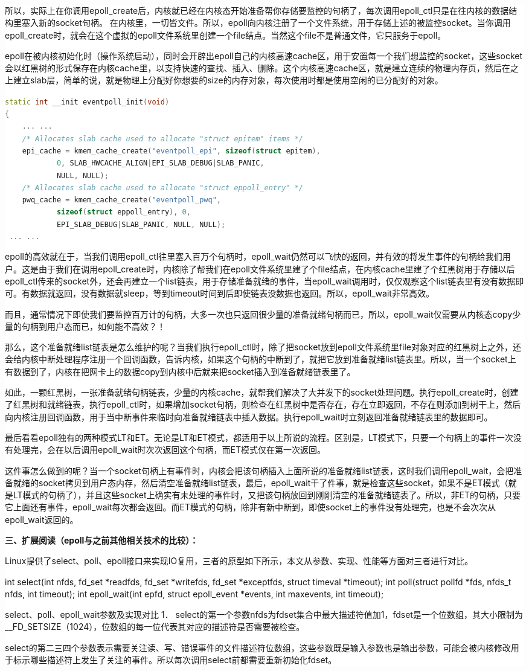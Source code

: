 所以，实际上在你调用epoll_create后，内核就已经在内核态开始准备帮你存储要监控的句柄了，每次调用epoll_ctl只是在往内核的数据结构里塞入新的socket句柄。
在内核里，一切皆文件。所以，epoll向内核注册了一个文件系统，用于存储上述的被监控socket。当你调用epoll_create时，就会在这个虚拟的epoll文件系统里创建一个file结点。当然这个file不是普通文件，它只服务于epoll。



epoll在被内核初始化时（操作系统启动），同时会开辟出epoll自己的内核高速cache区，用于安置每一个我们想监控的socket，这些socket会以红黑树的形式保存在内核cache里，以支持快速的查找、插入、删除。这个内核高速cache区，就是建立连续的物理内存页，然后在之上建立slab层，简单的说，就是物理上分配好你想要的size的内存对象，每次使用时都是使用空闲的已分配好的对象。

```cpp
static int __init eventpoll_init(void)  
{  
    ... ...  
    /* Allocates slab cache used to allocate "struct epitem" items */  
    epi_cache = kmem_cache_create("eventpoll_epi", sizeof(struct epitem),  
            0, SLAB_HWCACHE_ALIGN|EPI_SLAB_DEBUG|SLAB_PANIC,  
            NULL, NULL);  
    /* Allocates slab cache used to allocate "struct eppoll_entry" */  
    pwq_cache = kmem_cache_create("eventpoll_pwq",  
            sizeof(struct eppoll_entry), 0,  
            EPI_SLAB_DEBUG|SLAB_PANIC, NULL, NULL);  
 ... ...  
```

epoll的高效就在于，当我们调用epoll_ctl往里塞入百万个句柄时，epoll_wait仍然可以飞快的返回，并有效的将发生事件的句柄给我们用户。这是由于我们在调用epoll_create时，内核除了帮我们在epoll文件系统里建了个file结点，在内核cache里建了个红黑树用于存储以后epoll_ctl传来的socket外，还会再建立一个list链表，用于存储准备就绪的事件，当epoll_wait调用时，仅仅观察这个list链表里有没有数据即可。有数据就返回，没有数据就sleep，等到timeout时间到后即使链表没数据也返回。所以，epoll_wait非常高效。

而且，通常情况下即使我们要监控百万计的句柄，大多一次也只返回很少量的准备就绪句柄而已，所以，epoll_wait仅需要从内核态copy少量的句柄到用户态而已，如何能不高效？！

那么，这个准备就绪list链表是怎么维护的呢？当我们执行epoll_ctl时，除了把socket放到epoll文件系统里file对象对应的红黑树上之外，还会给内核中断处理程序注册一个回调函数，告诉内核，如果这个句柄的中断到了，就把它放到准备就绪list链表里。所以，当一个socket上有数据到了，内核在把网卡上的数据copy到内核中后就来把socket插入到准备就绪链表里了。

如此，一颗红黑树，一张准备就绪句柄链表，少量的内核cache，就帮我们解决了大并发下的socket处理问题。执行epoll_create时，创建了红黑树和就绪链表，执行epoll_ctl时，如果增加socket句柄，则检查在红黑树中是否存在，存在立即返回，不存在则添加到树干上，然后向内核注册回调函数，用于当中断事件来临时向准备就绪链表中插入数据。执行epoll_wait时立刻返回准备就绪链表里的数据即可。

最后看看epoll独有的两种模式LT和ET。无论是LT和ET模式，都适用于以上所说的流程。区别是，LT模式下，只要一个句柄上的事件一次没有处理完，会在以后调用epoll_wait时次次返回这个句柄，而ET模式仅在第一次返回。

这件事怎么做到的呢？当一个socket句柄上有事件时，内核会把该句柄插入上面所说的准备就绪list链表，这时我们调用epoll_wait，会把准备就绪的socket拷贝到用户态内存，然后清空准备就绪list链表，最后，epoll_wait干了件事，就是检查这些socket，如果不是ET模式（就是LT模式的句柄了），并且这些socket上确实有未处理的事件时，又把该句柄放回到刚刚清空的准备就绪链表了。所以，非ET的句柄，只要它上面还有事件，epoll_wait每次都会返回。而ET模式的句柄，除非有新中断到，即使socket上的事件没有处理完，也是不会次次从epoll_wait返回的。



**三、扩展阅读（epoll与之前其他相关技术的比较）：** 

Linux提供了select、poll、epoll接口来实现IO复用，三者的原型如下所示，本文从参数、实现、性能等方面对三者进行对比。 

int select(int nfds, fd_set *readfds, fd_set *writefds, fd_set *exceptfds, struct timeval *timeout); 
int poll(struct pollfd *fds, nfds_t nfds, int timeout); 
int epoll_wait(int epfd, struct epoll_event *events, int maxevents, int timeout); 

select、poll、epoll_wait参数及实现对比 
1．  select的第一个参数nfds为fdset集合中最大描述符值加1，fdset是一个位数组，其大小限制为__FD_SETSIZE（1024），位数组的每一位代表其对应的描述符是否需要被检查。 

select的第二三四个参数表示需要关注读、写、错误事件的文件描述符位数组，这些参数既是输入参数也是输出参数，可能会被内核修改用于标示哪些描述符上发生了关注的事件。所以每次调用select前都需要重新初始化fdset。 
